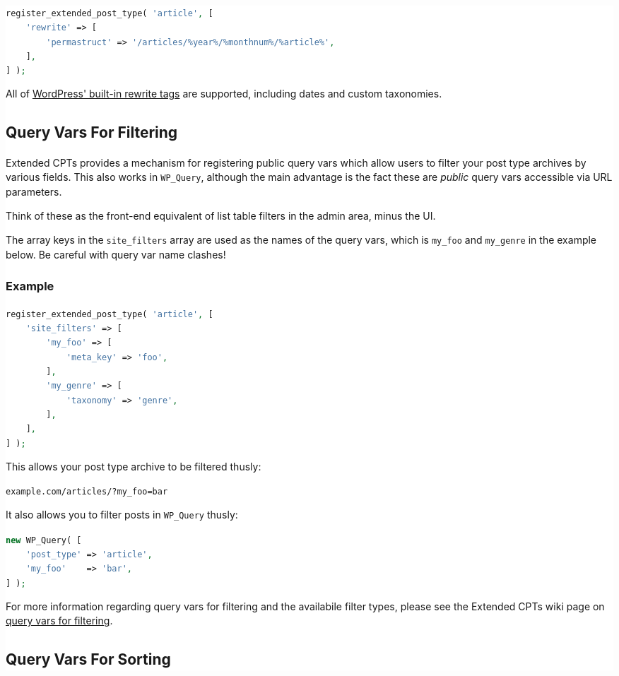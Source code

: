 ```php
register_extended_post_type( 'article', [
	'rewrite' => [
		'permastruct' => '/articles/%year%/%monthnum%/%article%',
	],
] );
```

All of [WordPress' built-in rewrite tags](https://codex.wordpress.org/Using_Permalinks#Structure_Tags) are supported, including dates and custom taxonomies.


## Query Vars For Filtering

Extended CPTs provides a mechanism for registering public query vars which allow users to filter your post type archives by various fields. This also works in `WP_Query`, although the main advantage is the fact these are _public_ query vars accessible via URL parameters.

Think of these as the front-end equivalent of list table filters in the admin area, minus the UI.

The array keys in the `site_filters` array are used as the names of the query vars, which is `my_foo` and `my_genre` in the example below. Be careful with query var name clashes!

### Example

```php
register_extended_post_type( 'article', [
	'site_filters' => [
		'my_foo' => [
			'meta_key' => 'foo',
		],
		'my_genre' => [
			'taxonomy' => 'genre',
		],
	],
] );
```

This allows your post type archive to be filtered thusly:

`example.com/articles/?my_foo=bar`

It also allows you to filter posts in `WP_Query` thusly:

```php
new WP_Query( [
	'post_type' => 'article',
	'my_foo'    => 'bar',
] );
```

For more information regarding query vars for filtering and the availabile filter types, please see the Extended CPTs wiki page on [query vars for filtering](https://github.com/johnbillion/extended-cpts/wiki/Query-vars-for-filtering).

## Query Vars For Sorting
